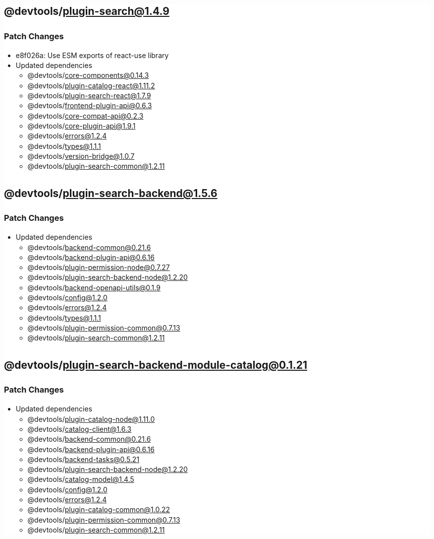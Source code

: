 ## @devtools/plugin-search@1.4.9

### Patch Changes

- e8f026a: Use ESM exports of react-use library
- Updated dependencies
  - @devtools/core-components@0.14.3
  - @devtools/plugin-catalog-react@1.11.2
  - @devtools/plugin-search-react@1.7.9
  - @devtools/frontend-plugin-api@0.6.3
  - @devtools/core-compat-api@0.2.3
  - @devtools/core-plugin-api@1.9.1
  - @devtools/errors@1.2.4
  - @devtools/types@1.1.1
  - @devtools/version-bridge@1.0.7
  - @devtools/plugin-search-common@1.2.11

## @devtools/plugin-search-backend@1.5.6

### Patch Changes

- Updated dependencies
  - @devtools/backend-common@0.21.6
  - @devtools/backend-plugin-api@0.6.16
  - @devtools/plugin-permission-node@0.7.27
  - @devtools/plugin-search-backend-node@1.2.20
  - @devtools/backend-openapi-utils@0.1.9
  - @devtools/config@1.2.0
  - @devtools/errors@1.2.4
  - @devtools/types@1.1.1
  - @devtools/plugin-permission-common@0.7.13
  - @devtools/plugin-search-common@1.2.11

## @devtools/plugin-search-backend-module-catalog@0.1.21

### Patch Changes

- Updated dependencies
  - @devtools/plugin-catalog-node@1.11.0
  - @devtools/catalog-client@1.6.3
  - @devtools/backend-common@0.21.6
  - @devtools/backend-plugin-api@0.6.16
  - @devtools/backend-tasks@0.5.21
  - @devtools/plugin-search-backend-node@1.2.20
  - @devtools/catalog-model@1.4.5
  - @devtools/config@1.2.0
  - @devtools/errors@1.2.4
  - @devtools/plugin-catalog-common@1.0.22
  - @devtools/plugin-permission-common@0.7.13
  - @devtools/plugin-search-common@1.2.11
